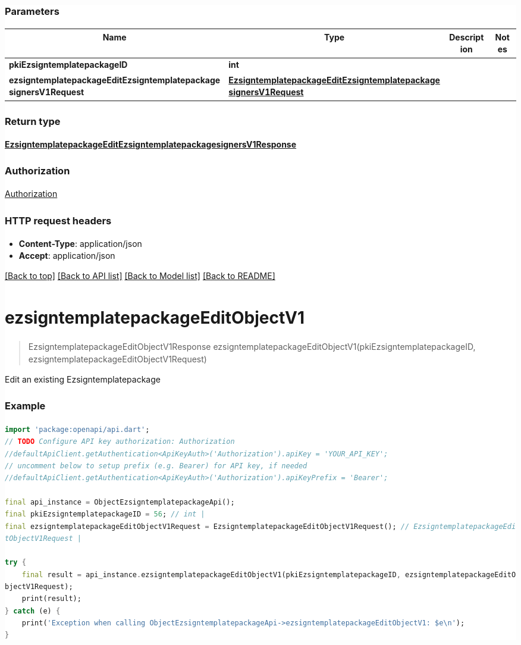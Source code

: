 ### Parameters

Name | Type | Description  | Notes
------------- | ------------- | ------------- | -------------
 **pkiEzsigntemplatepackageID** | **int**|  | 
 **ezsigntemplatepackageEditEzsigntemplatepackagesignersV1Request** | [**EzsigntemplatepackageEditEzsigntemplatepackagesignersV1Request**](EzsigntemplatepackageEditEzsigntemplatepackagesignersV1Request.md)|  | 

### Return type

[**EzsigntemplatepackageEditEzsigntemplatepackagesignersV1Response**](EzsigntemplatepackageEditEzsigntemplatepackagesignersV1Response.md)

### Authorization

[Authorization](../README.md#Authorization)

### HTTP request headers

 - **Content-Type**: application/json
 - **Accept**: application/json

[[Back to top]](#) [[Back to API list]](../README.md#documentation-for-api-endpoints) [[Back to Model list]](../README.md#documentation-for-models) [[Back to README]](../README.md)

# **ezsigntemplatepackageEditObjectV1**
> EzsigntemplatepackageEditObjectV1Response ezsigntemplatepackageEditObjectV1(pkiEzsigntemplatepackageID, ezsigntemplatepackageEditObjectV1Request)

Edit an existing Ezsigntemplatepackage



### Example
```dart
import 'package:openapi/api.dart';
// TODO Configure API key authorization: Authorization
//defaultApiClient.getAuthentication<ApiKeyAuth>('Authorization').apiKey = 'YOUR_API_KEY';
// uncomment below to setup prefix (e.g. Bearer) for API key, if needed
//defaultApiClient.getAuthentication<ApiKeyAuth>('Authorization').apiKeyPrefix = 'Bearer';

final api_instance = ObjectEzsigntemplatepackageApi();
final pkiEzsigntemplatepackageID = 56; // int | 
final ezsigntemplatepackageEditObjectV1Request = EzsigntemplatepackageEditObjectV1Request(); // EzsigntemplatepackageEditObjectV1Request | 

try {
    final result = api_instance.ezsigntemplatepackageEditObjectV1(pkiEzsigntemplatepackageID, ezsigntemplatepackageEditObjectV1Request);
    print(result);
} catch (e) {
    print('Exception when calling ObjectEzsigntemplatepackageApi->ezsigntemplatepackageEditObjectV1: $e\n');
}
```

